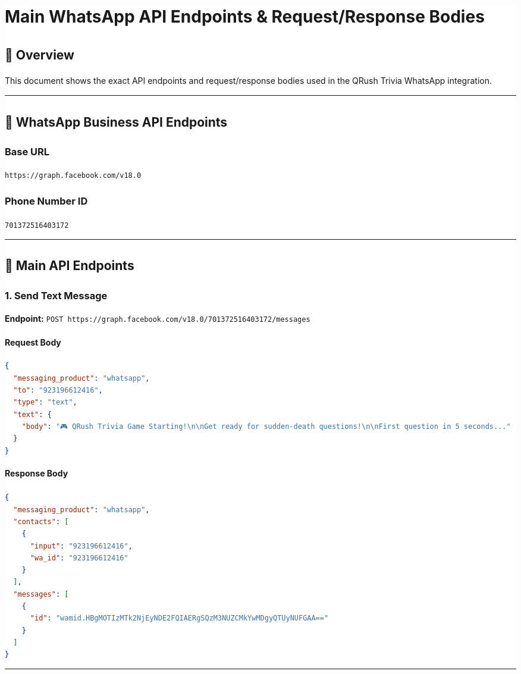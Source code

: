 # Main WhatsApp API Endpoints & Request/Response Bodies

## 🎯 Overview
This document shows the exact API endpoints and request/response bodies used in the QRush Trivia WhatsApp integration.

---

## 📱 WhatsApp Business API Endpoints

### Base URL
```
https://graph.facebook.com/v18.0
```

### Phone Number ID
```
701372516403172
```

---

## 🔗 Main API Endpoints

### 1. Send Text Message
**Endpoint:** `POST https://graph.facebook.com/v18.0/701372516403172/messages`

#### Request Body
```json
{
  "messaging_product": "whatsapp",
  "to": "923196612416",
  "type": "text",
  "text": {
    "body": "🎮 QRush Trivia Game Starting!\n\nGet ready for sudden-death questions!\n\nFirst question in 5 seconds..."
  }
}
```

#### Response Body
```json
{
  "messaging_product": "whatsapp",
  "contacts": [
    {
      "input": "923196612416",
      "wa_id": "923196612416"
    }
  ],
  "messages": [
    {
      "id": "wamid.HBgMOTIzMTk2NjEyNDE2FQIAERgSQzM3NUZCMkYwMDgyQTUyNUFGAA=="
    }
  ]
}
```

---